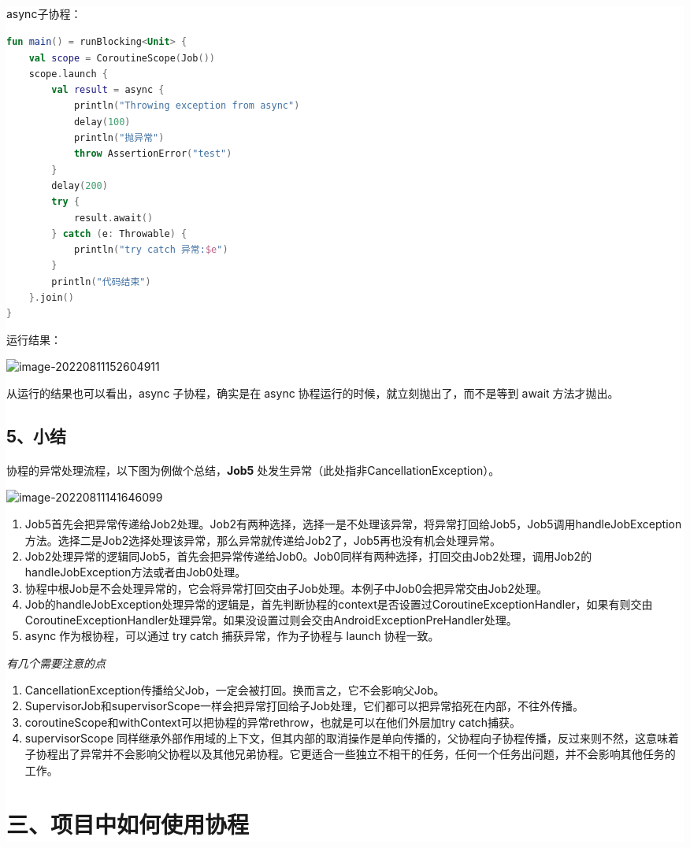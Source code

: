 async子协程：

```kotlin
fun main() = runBlocking<Unit> {
    val scope = CoroutineScope(Job())
    scope.launch {
        val result = async {
            println("Throwing exception from async")
            delay(100)
            println("抛异常")
            throw AssertionError("test")
        }
        delay(200)
        try {
            result.await()
        } catch (e: Throwable) {
            println("try catch 异常:$e")
        }
        println("代码结束")
    }.join()
}
```

运行结果：

![image-20220811152604911](https://raw.githubusercontent.com/meiSThub/BlogImage/master/2022image-20220811152604911.png)

从运行的结果也可以看出，async 子协程，确实是在 async 协程运行的时候，就立刻抛出了，而不是等到 await 方法才抛出。

## 5、小结

协程的异常处理流程，以下图为例做个总结，**Job5** 处发生异常（此处指非CancellationException）。

![image-20220811141646099](https://raw.githubusercontent.com/meiSThub/BlogImage/master/2022image-20220811141646099.png)

1. Job5首先会把异常传递给Job2处理。Job2有两种选择，选择一是不处理该异常，将异常打回给Job5，Job5调用handleJobException方法。选择二是Job2选择处理该异常，那么异常就传递给Job2了，Job5再也没有机会处理异常。
2. Job2处理异常的逻辑同Job5，首先会把异常传递给Job0。Job0同样有两种选择，打回交由Job2处理，调用Job2的handleJobException方法或者由Job0处理。
3. 协程中根Job是不会处理异常的，它会将异常打回交由子Job处理。本例子中Job0会把异常交由Job2处理。
4. Job的handleJobException处理异常的逻辑是，首先判断协程的context是否设置过CoroutineExceptionHandler，如果有则交由CoroutineExceptionHandler处理异常。如果没设置过则会交由AndroidExceptionPreHandler处理。
5. async 作为根协程，可以通过 try catch 捕获异常，作为子协程与 launch 协程一致。

*有几个需要注意的点*

1. CancellationException传播给父Job，一定会被打回。换而言之，它不会影响父Job。
2. SupervisorJob和supervisorScope一样会把异常打回给子Job处理，它们都可以把异常掐死在内部，不往外传播。
3. coroutineScope和withContext可以把协程的异常rethrow，也就是可以在他们外层加try catch捕获。
4. supervisorScope 同样继承外部作用域的上下文，但其内部的取消操作是单向传播的，父协程向子协程传播，反过来则不然，这意味着子协程出了异常并不会影响父协程以及其他兄弟协程。它更适合一些独立不相干的任务，任何一个任务出问题，并不会影响其他任务的工作。

# 三、项目中如何使用协程
